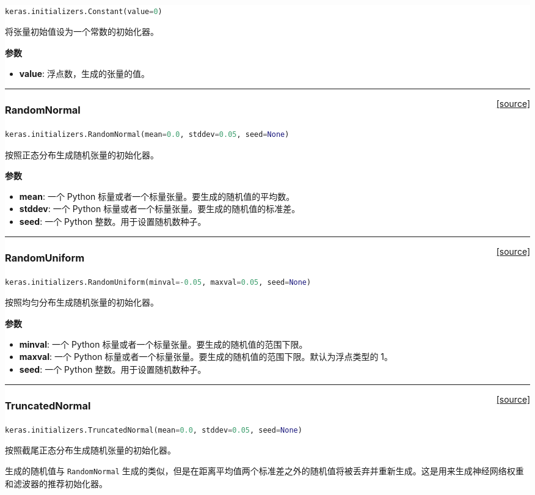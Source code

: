 ```python
keras.initializers.Constant(value=0)
```

将张量初始值设为一个常数的初始化器。

__参数__

- __value__: 浮点数，生成的张量的值。

----

<span style="float:right;">[[source]](https://github.com/keras-team/keras/blob/master/keras/initializers.py#L66)</span>
### RandomNormal

```python
keras.initializers.RandomNormal(mean=0.0, stddev=0.05, seed=None)
```

按照正态分布生成随机张量的初始化器。

__参数__

- __mean__: 一个 Python 标量或者一个标量张量。要生成的随机值的平均数。
- __stddev__: 一个 Python 标量或者一个标量张量。要生成的随机值的标准差。
- __seed__: 一个 Python 整数。用于设置随机数种子。

----

<span style="float:right;">[[source]](https://github.com/keras-team/keras/blob/master/keras/initializers.py#L94)</span>
### RandomUniform

```python
keras.initializers.RandomUniform(minval=-0.05, maxval=0.05, seed=None)
```

按照均匀分布生成随机张量的初始化器。

__参数__

- __minval__: 一个 Python 标量或者一个标量张量。要生成的随机值的范围下限。
- __maxval__: 一个 Python 标量或者一个标量张量。要生成的随机值的范围下限。默认为浮点类型的 1。
- __seed__: 一个 Python 整数。用于设置随机数种子。

----

<span style="float:right;">[[source]](https://github.com/keras-team/keras/blob/master/keras/initializers.py#L122)</span>
### TruncatedNormal

```python
keras.initializers.TruncatedNormal(mean=0.0, stddev=0.05, seed=None)
```

按照截尾正态分布生成随机张量的初始化器。

生成的随机值与 `RandomNormal` 生成的类似，但是在距离平均值两个标准差之外的随机值将被丢弃并重新生成。这是用来生成神经网络权重和滤波器的推荐初始化器。
